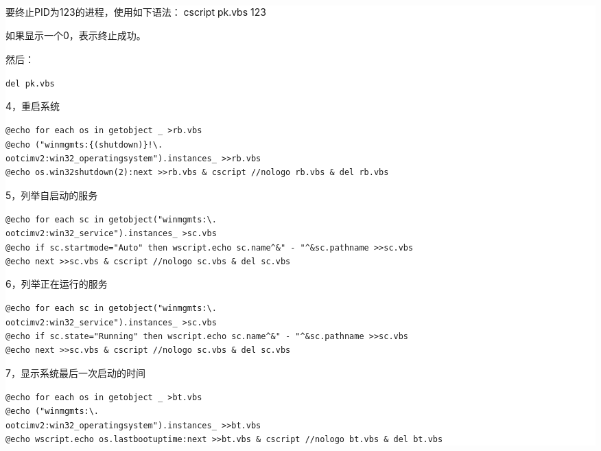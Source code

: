 要终止PID为123的进程，使用如下语法：
cscript pk.vbs 123

如果显示一个0，表示终止成功。

然后：
```
del pk.vbs
```

4，重启系统

```
@echo for each os in getobject _ >rb.vbs
@echo ("winmgmts:{(shutdown)}!\.
ootcimv2:win32_operatingsystem").instances_ >>rb.vbs
@echo os.win32shutdown(2):next >>rb.vbs & cscript //nologo rb.vbs & del rb.vbs
```

5，列举自启动的服务

```
@echo for each sc in getobject("winmgmts:\.
ootcimv2:win32_service").instances_ >sc.vbs
@echo if sc.startmode="Auto" then wscript.echo sc.name^&" - "^&sc.pathname >>sc.vbs
@echo next >>sc.vbs & cscript //nologo sc.vbs & del sc.vbs
```

6，列举正在运行的服务

```
@echo for each sc in getobject("winmgmts:\.
ootcimv2:win32_service").instances_ >sc.vbs
@echo if sc.state="Running" then wscript.echo sc.name^&" - "^&sc.pathname >>sc.vbs
@echo next >>sc.vbs & cscript //nologo sc.vbs & del sc.vbs
```

7，显示系统最后一次启动的时间

```
@echo for each os in getobject _ >bt.vbs
@echo ("winmgmts:\.
ootcimv2:win32_operatingsystem").instances_ >>bt.vbs
@echo wscript.echo os.lastbootuptime:next >>bt.vbs & cscript //nologo bt.vbs & del bt.vbs
```
